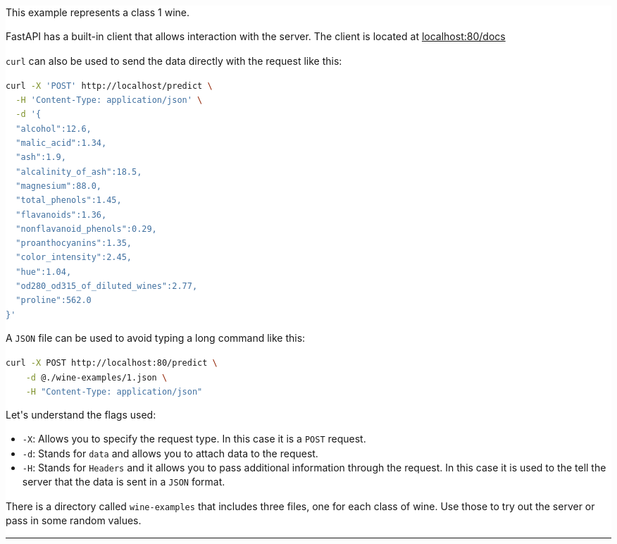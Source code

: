This example represents a class 1 wine.

FastAPI has a built-in client that allows interaction with the server. The client is located at [localhost:80/docs](http://localhost:80/docs)

`curl` can also be used to send the data directly with the request like this:

```bash
curl -X 'POST' http://localhost/predict \
  -H 'Content-Type: application/json' \
  -d '{
  "alcohol":12.6,
  "malic_acid":1.34,
  "ash":1.9,
  "alcalinity_of_ash":18.5,
  "magnesium":88.0,
  "total_phenols":1.45,
  "flavanoids":1.36,
  "nonflavanoid_phenols":0.29,
  "proanthocyanins":1.35,
  "color_intensity":2.45,
  "hue":1.04,
  "od280_od315_of_diluted_wines":2.77,
  "proline":562.0
}'
```

A `JSON` file can be used to avoid typing a long command like this:

```bash
curl -X POST http://localhost:80/predict \
    -d @./wine-examples/1.json \
    -H "Content-Type: application/json"
```

Let's understand the flags used:

- `-X`: Allows you to specify the request type. In this case it is a `POST` request.
- `-d`: Stands for `data` and allows you to attach data to the request.
- `-H`: Stands for `Headers` and it allows you to pass additional information through the request. In this case it is used to the tell the server that the data is sent in a `JSON` format.

There is a directory called `wine-examples` that includes three files, one for each class of wine. Use those to try out the server or pass in some random values.

----
